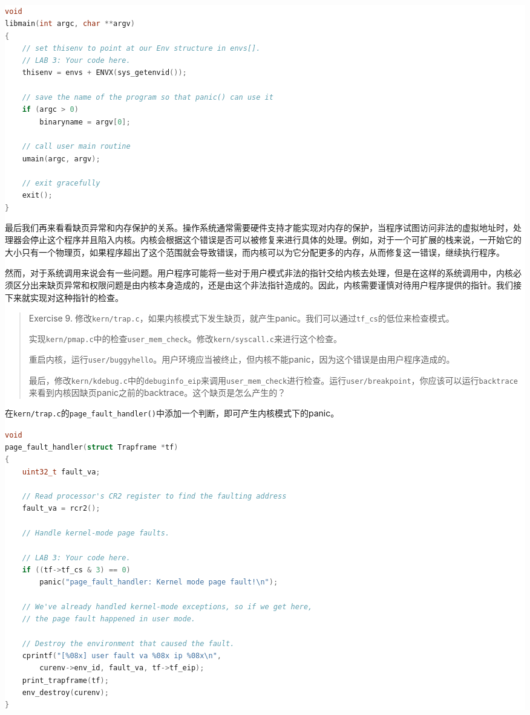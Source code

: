 ```c
void
libmain(int argc, char **argv)
{
	// set thisenv to point at our Env structure in envs[].
	// LAB 3: Your code here.
	thisenv = envs + ENVX(sys_getenvid());

	// save the name of the program so that panic() can use it
	if (argc > 0)
		binaryname = argv[0];

	// call user main routine
	umain(argc, argv);

	// exit gracefully
	exit();
}
```

最后我们再来看看缺页异常和内存保护的关系。操作系统通常需要硬件支持才能实现对内存的保护，当程序试图访问非法的虚拟地址时，处理器会停止这个程序并且陷入内核。内核会根据这个错误是否可以被修复来进行具体的处理。例如，对于一个可扩展的栈来说，一开始它的大小只有一个物理页，如果程序超出了这个范围就会导致错误，而内核可以为它分配更多的内存，从而修复这一错误，继续执行程序。

然而，对于系统调用来说会有一些问题。用户程序可能将一些对于用户模式非法的指针交给内核去处理，但是在这样的系统调用中，内核必须区分出来缺页异常和权限问题是由内核本身造成的，还是由这个非法指针造成的。因此，内核需要谨慎对待用户程序提供的指针。我们接下来就实现对这种指针的检查。

> Exercise 9. 修改`kern/trap.c`，如果内核模式下发生缺页，就产生panic。我们可以通过`tf_cs`的低位来检查模式。
>
> 实现`kern/pmap.c`中的检查`user_mem_check`。修改`kern/syscall.c`来进行这个检查。
>
> 重启内核，运行`user/buggyhello`。用户环境应当被终止，但内核不能panic，因为这个错误是由用户程序造成的。
>
> 最后，修改`kern/kdebug.c`中的`debuginfo_eip`来调用`user_mem_check`进行检查。运行`user/breakpoint`，你应该可以运行`backtrace`来看到内核因缺页panic之前的backtrace。这个缺页是怎么产生的？

在`kern/trap.c`的`page_fault_handler()`中添加一个判断，即可产生内核模式下的panic。

```c
void
page_fault_handler(struct Trapframe *tf)
{
	uint32_t fault_va;

	// Read processor's CR2 register to find the faulting address
	fault_va = rcr2();

	// Handle kernel-mode page faults.

	// LAB 3: Your code here.
    if ((tf->tf_cs & 3) == 0)
        panic("page_fault_handler: Kernel mode page fault!\n");

	// We've already handled kernel-mode exceptions, so if we get here,
	// the page fault happened in user mode.

	// Destroy the environment that caused the fault.
	cprintf("[%08x] user fault va %08x ip %08x\n",
		curenv->env_id, fault_va, tf->tf_eip);
	print_trapframe(tf);
	env_destroy(curenv);
}
```
